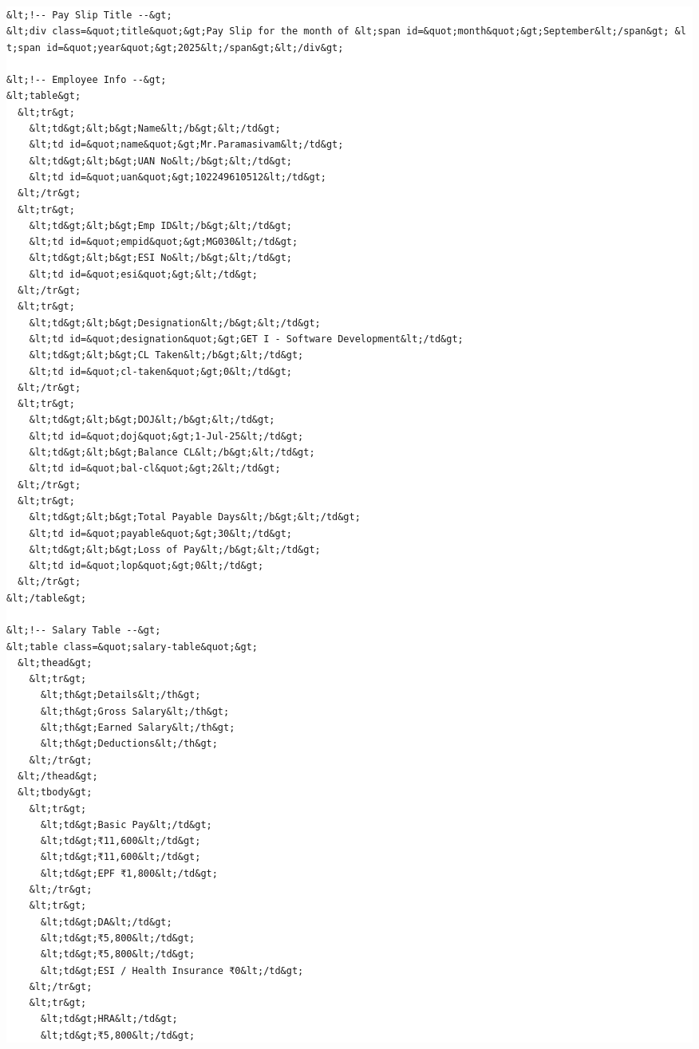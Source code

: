     &lt;!-- Pay Slip Title --&gt;
    &lt;div class=&quot;title&quot;&gt;Pay Slip for the month of &lt;span id=&quot;month&quot;&gt;September&lt;/span&gt; &lt;span id=&quot;year&quot;&gt;2025&lt;/span&gt;&lt;/div&gt;

    &lt;!-- Employee Info --&gt;
    &lt;table&gt;
      &lt;tr&gt;
        &lt;td&gt;&lt;b&gt;Name&lt;/b&gt;&lt;/td&gt;
        &lt;td id=&quot;name&quot;&gt;Mr.Paramasivam&lt;/td&gt;
        &lt;td&gt;&lt;b&gt;UAN No&lt;/b&gt;&lt;/td&gt;
        &lt;td id=&quot;uan&quot;&gt;102249610512&lt;/td&gt;
      &lt;/tr&gt;
      &lt;tr&gt;
        &lt;td&gt;&lt;b&gt;Emp ID&lt;/b&gt;&lt;/td&gt;
        &lt;td id=&quot;empid&quot;&gt;MG030&lt;/td&gt;
        &lt;td&gt;&lt;b&gt;ESI No&lt;/b&gt;&lt;/td&gt;
        &lt;td id=&quot;esi&quot;&gt;&lt;/td&gt;
      &lt;/tr&gt;
      &lt;tr&gt;
        &lt;td&gt;&lt;b&gt;Designation&lt;/b&gt;&lt;/td&gt;
        &lt;td id=&quot;designation&quot;&gt;GET I - Software Development&lt;/td&gt;
        &lt;td&gt;&lt;b&gt;CL Taken&lt;/b&gt;&lt;/td&gt;
        &lt;td id=&quot;cl-taken&quot;&gt;0&lt;/td&gt;
      &lt;/tr&gt;
      &lt;tr&gt;
        &lt;td&gt;&lt;b&gt;DOJ&lt;/b&gt;&lt;/td&gt;
        &lt;td id=&quot;doj&quot;&gt;1-Jul-25&lt;/td&gt;
        &lt;td&gt;&lt;b&gt;Balance CL&lt;/b&gt;&lt;/td&gt;
        &lt;td id=&quot;bal-cl&quot;&gt;2&lt;/td&gt;
      &lt;/tr&gt;
      &lt;tr&gt;
        &lt;td&gt;&lt;b&gt;Total Payable Days&lt;/b&gt;&lt;/td&gt;
        &lt;td id=&quot;payable&quot;&gt;30&lt;/td&gt;
        &lt;td&gt;&lt;b&gt;Loss of Pay&lt;/b&gt;&lt;/td&gt;
        &lt;td id=&quot;lop&quot;&gt;0&lt;/td&gt;
      &lt;/tr&gt;
    &lt;/table&gt;

    &lt;!-- Salary Table --&gt;
    &lt;table class=&quot;salary-table&quot;&gt;
      &lt;thead&gt;
        &lt;tr&gt;
          &lt;th&gt;Details&lt;/th&gt;
          &lt;th&gt;Gross Salary&lt;/th&gt;
          &lt;th&gt;Earned Salary&lt;/th&gt;
          &lt;th&gt;Deductions&lt;/th&gt;
        &lt;/tr&gt;
      &lt;/thead&gt;
      &lt;tbody&gt;
        &lt;tr&gt;
          &lt;td&gt;Basic Pay&lt;/td&gt;
          &lt;td&gt;₹11,600&lt;/td&gt;
          &lt;td&gt;₹11,600&lt;/td&gt;
          &lt;td&gt;EPF ₹1,800&lt;/td&gt;
        &lt;/tr&gt;
        &lt;tr&gt;
          &lt;td&gt;DA&lt;/td&gt;
          &lt;td&gt;₹5,800&lt;/td&gt;
          &lt;td&gt;₹5,800&lt;/td&gt;
          &lt;td&gt;ESI / Health Insurance ₹0&lt;/td&gt;
        &lt;/tr&gt;
        &lt;tr&gt;
          &lt;td&gt;HRA&lt;/td&gt;
          &lt;td&gt;₹5,800&lt;/td&gt;